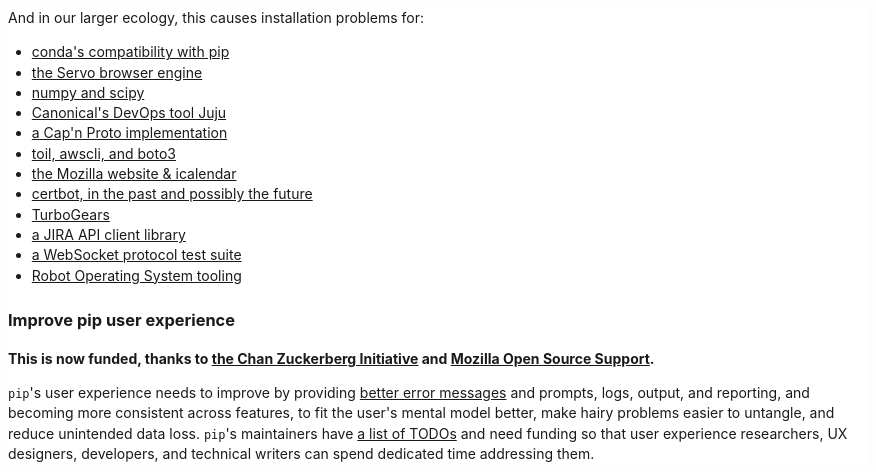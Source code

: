 And in our larger ecology, this causes installation problems for:

* [conda's compatibility with pip](https://github.com/conda/conda/issues/8657)
* [the Servo browser engine](https://github.com/servo/servo/issues/10611)
* [numpy and scipy](https://github.com/pypa/pip/issues/4582)
* [Canonical's DevOps tool Juju](https://github.com/juju/python-libjuju/issues/45)
* [a Cap'n Proto implementation](https://github.com/antocuni/capnpy/issues/16)
* [toil, awscli, and boto3](https://github.com/DataBiosphere/toil/issues/2230)
* [the Mozilla website & icalendar](https://github.com/mozilla/bedrock/issues/5967)
* [certbot, in the past and possibly the future](https://github.com/certbot/certbot/issues/5195)
* [TurboGears](https://github.com/TurboGears/tg2devtools/issues/13)
* [a JIRA API client library](https://github.com/pycontribs/jira/pull/744)
* [a WebSocket protocol test suite](https://github.com/crossbario/autobahn-testsuite/issues/55)
* [Robot Operating System tooling](https://github.com/gerkey/ros1_external_use/issues/7)

### Improve pip user experience

__This is now funded, thanks to
[the Chan Zuckerberg Initiative](https://chanzuckerberg.com/eoss/proposals/improving-user-experience-and-debuggability-of-pip-for-all-python-users/) and
[Mozilla Open Source Support](https://www.mozilla.org/en-US/moss/).__

`pip`'s user experience needs to improve by providing
[better error messages](https://github.com/pypa/pip/milestone/25)
and prompts, logs, output, and reporting, and becoming more consistent
across features, to fit the user's mental model better, make hairy
problems easier to untangle, and reduce unintended data loss. `pip`'s
maintainers have [a list of TODOs](https://github.com/pypa/pip/milestone/10) and need funding so that user experience researchers, UX
designers, developers, and technical writers can spend dedicated time
addressing them.
